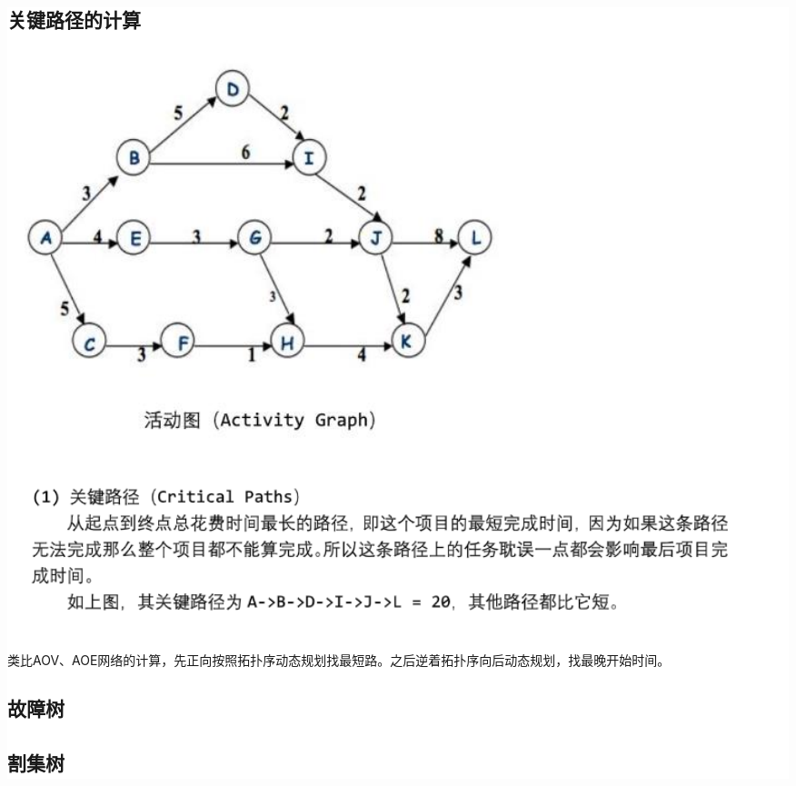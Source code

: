 

## 关键路径的计算

![image-20220616232120261](重点整理/image-20220616232120261.png)

类比AOV、AOE网络的计算，先正向按照拓扑序动态规划找最短路。之后逆着拓扑序向后动态规划，找最晚开始时间。



## 故障树



## 割集树
